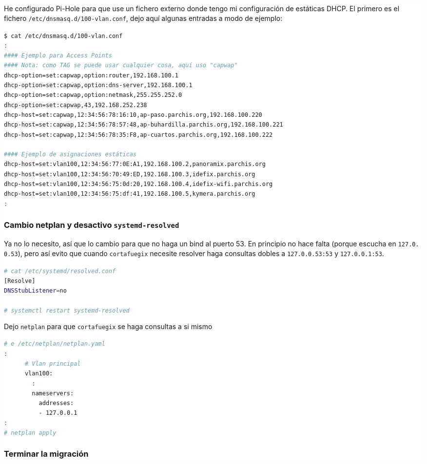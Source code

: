 He configurado Pi-Hole para que use un fichero externo donde tengo mi configuración de estáticas DHCP. El primero es el fichero `/etc/dnsmasq.d/100-vlan.conf`, dejo aquí algunas entradas a modo de ejemplo:

```bash
$ cat /etc/dnsmasq.d/100-vlan.conf
:
#### Ejemplo para Access Points
#### Nota: como TAG se puede usar cualquier cosa, aquí uso "capwap"
dhcp-option=set:capwap,option:router,192.168.100.1
dhcp-option=set:capwap,option:dns-server,192.168.100.1
dhcp-option=set:capwap,option:netmask,255.255.252.0
dhcp-option=set:capwap,43,192.168.252.238
dhcp-host=set:capwap,12:34:56:78:16:10,ap-paso.parchis.org,192.168.100.220
dhcp-host=set:capwap,12:34:56:78:57:48,ap-buhardilla.parchis.org,192.168.100.221
dhcp-host=set:capwap,12:34:56:78:35:F8,ap-cuartos.parchis.org,192.168.100.222

#### Ejemplo de asignaciones estáticas
dhcp-host=set:vlan100,12:34:56:77:0E:A1,192.168.100.2,panoramix.parchis.org
dhcp-host=set:vlan100,12:34:56:70:49:ED,192.168.100.3,idefix.parchis.org
dhcp-host=set:vlan100,12:34:56:75:0d:20,192.168.100.4,idefix-wifi.parchis.org
dhcp-host=set:vlan100,12:34:56:75:df:41,192.168.100.5,kymera.parchis.org
:
```

### Cambio netplan y desactivo `systemd-resolved`

Ya no lo necesito, así que lo cambio para que no haga un bind al puerto 53. En principio no hace falta (porque escucha en `127.0.0.53`), pero así evito que cuando `cortafuegix` necesite resolver haga consultas dobles a `127.0.0.53:53` y `127.0.0.1:53`.

```bash
# cat /etc/systemd/resolved.conf
[Resolve]
DNSStubListener=no

# systemctl restart systemd-resolved
```

Dejo `netplan` para que `cortafuegix` se haga consultas a si mismo

```bash
# e /etc/netplan/netplan.yaml
:
      # Vlan principal
      vlan100:
        :
        nameservers:
          addresses:
          - 127.0.0.1
:
# netplan apply
```

### Terminar la migración
